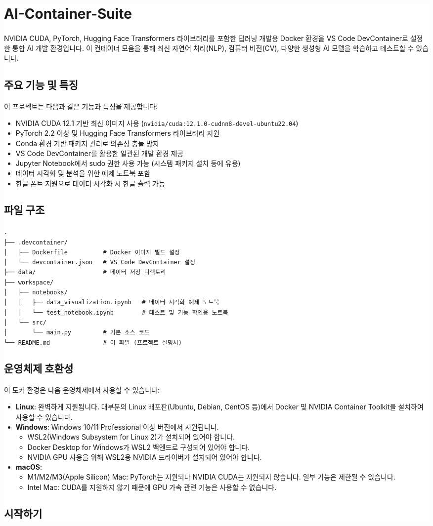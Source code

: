 # AI-Container-Suite

NVIDIA CUDA, PyTorch, Hugging Face Transformers 라이브러리를 포함한 딥러닝 개발용 Docker 환경을 VS Code DevContainer로 설정한 통합 AI 개발 환경입니다. 이 컨테이너 모음을 통해 최신 자연어 처리(NLP), 컴퓨터 비전(CV), 다양한 생성형 AI 모델을 학습하고 테스트할 수 있습니다.

## 주요 기능 및 특징

이 프로젝트는 다음과 같은 기능과 특징을 제공합니다:

- NVIDIA CUDA 12.1 기반 최신 이미지 사용 (`nvidia/cuda:12.1.0-cudnn8-devel-ubuntu22.04`)
- PyTorch 2.2 이상 및 Hugging Face Transformers 라이브러리 지원
- Conda 환경 기반 패키지 관리로 의존성 충돌 방지
- VS Code DevContainer를 활용한 일관된 개발 환경 제공
- Jupyter Notebook에서 sudo 권한 사용 가능 (시스템 패키지 설치 등에 유용)
- 데이터 시각화 및 분석을 위한 예제 노트북 포함
- 한글 폰트 지원으로 데이터 시각화 시 한글 출력 가능

## 파일 구조

```
.
├── .devcontainer/
│   ├── Dockerfile          # Docker 이미지 빌드 설정
│   └── devcontainer.json   # VS Code DevContainer 설정
├── data/                   # 데이터 저장 디렉토리
├── workspace/
│   ├── notebooks/
│   │   ├── data_visualization.ipynb   # 데이터 시각화 예제 노트북
│   │   └── test_notebook.ipynb        # 테스트 및 기능 확인용 노트북
│   └── src/
│       └── main.py         # 기본 소스 코드
└── README.md               # 이 파일 (프로젝트 설명서)
```

## 운영체제 호환성

이 도커 환경은 다음 운영체제에서 사용할 수 있습니다:

- **Linux**: 완벽하게 지원됩니다. 대부분의 Linux 배포판(Ubuntu, Debian, CentOS 등)에서 Docker 및 NVIDIA Container Toolkit을 설치하여 사용할 수 있습니다.
- **Windows**: Windows 10/11 Professional 이상 버전에서 지원됩니다.
  - WSL2(Windows Subsystem for Linux 2)가 설치되어 있어야 합니다.
  - Docker Desktop for Windows가 WSL2 백엔드로 구성되어 있어야 합니다.
  - NVIDIA GPU 사용을 위해 WSL2용 NVIDIA 드라이버가 설치되어 있어야 합니다.
- **macOS**: 
  - M1/M2/M3(Apple Silicon) Mac: PyTorch는 지원되나 NVIDIA CUDA는 지원되지 않습니다. 일부 기능은 제한될 수 있습니다.
  - Intel Mac: CUDA를 지원하지 않기 때문에 GPU 가속 관련 기능은 사용할 수 없습니다.

## 시작하기
